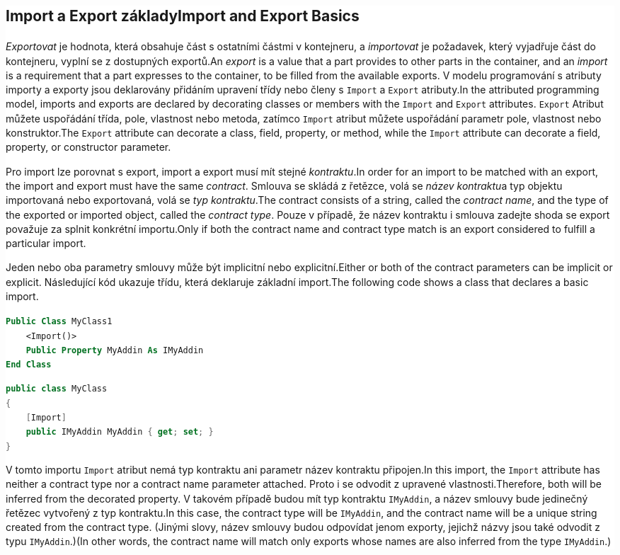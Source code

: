 <a name="import_and_export_basics"></a>   
## <a name="import-and-export-basics"></a><span data-ttu-id="fd54a-110">Import a Export základy</span><span class="sxs-lookup"><span data-stu-id="fd54a-110">Import and Export Basics</span></span>  
 <span data-ttu-id="fd54a-111">*Exportovat* je hodnota, která obsahuje část s ostatními částmi v kontejneru, a *importovat* je požadavek, který vyjadřuje část do kontejneru, vyplní se z dostupných exportů.</span><span class="sxs-lookup"><span data-stu-id="fd54a-111">An *export* is a value that a part provides to other parts in the container, and an *import* is a requirement that a part expresses to the container, to be filled from the available exports.</span></span> <span data-ttu-id="fd54a-112">V modelu programování s atributy importy a exporty jsou deklarovány přidáním upravení třídy nebo členy s `Import` a `Export` atributy.</span><span class="sxs-lookup"><span data-stu-id="fd54a-112">In the attributed programming model, imports and exports are declared by decorating classes or members with the `Import` and `Export` attributes.</span></span> <span data-ttu-id="fd54a-113">`Export` Atribut můžete uspořádání třída, pole, vlastnost nebo metoda, zatímco `Import` atribut můžete uspořádání parametr pole, vlastnost nebo konstruktor.</span><span class="sxs-lookup"><span data-stu-id="fd54a-113">The `Export` attribute can decorate a class, field, property, or method, while the `Import` attribute can decorate a field, property, or constructor parameter.</span></span>  
  
 <span data-ttu-id="fd54a-114">Pro import lze porovnat s export, import a export musí mít stejné *kontraktu*.</span><span class="sxs-lookup"><span data-stu-id="fd54a-114">In order for an import to be matched with an export, the import and export must have the same *contract*.</span></span> <span data-ttu-id="fd54a-115">Smlouva se skládá z řetězce, volá se *název kontraktu*a typ objektu importovaná nebo exportovaná, volá se *typ kontraktu*.</span><span class="sxs-lookup"><span data-stu-id="fd54a-115">The contract consists of a string, called the *contract name*, and the type of the exported or imported object, called the *contract type*.</span></span> <span data-ttu-id="fd54a-116">Pouze v případě, že název kontraktu i smlouva zadejte shoda se export považuje za splnit konkrétní importu.</span><span class="sxs-lookup"><span data-stu-id="fd54a-116">Only if both the contract name and contract type match is an export considered to fulfill a particular import.</span></span>  
  
 <span data-ttu-id="fd54a-117">Jeden nebo oba parametry smlouvy může být implicitní nebo explicitní.</span><span class="sxs-lookup"><span data-stu-id="fd54a-117">Either or both of the contract parameters can be implicit or explicit.</span></span> <span data-ttu-id="fd54a-118">Následující kód ukazuje třídu, která deklaruje základní import.</span><span class="sxs-lookup"><span data-stu-id="fd54a-118">The following code shows a class that declares a basic import.</span></span>  
  
```vb  
Public Class MyClass1  
    <Import()>  
    Public Property MyAddin As IMyAddin  
End Class  
```  
  
```csharp  
public class MyClass  
{  
    [Import]  
    public IMyAddin MyAddin { get; set; }  
}  
```  
  
 <span data-ttu-id="fd54a-119">V tomto importu `Import` atribut nemá typ kontraktu ani parametr název kontraktu připojen.</span><span class="sxs-lookup"><span data-stu-id="fd54a-119">In this import, the `Import` attribute has neither a contract type nor a contract name parameter attached.</span></span> <span data-ttu-id="fd54a-120">Proto i se odvodit z upravené vlastnosti.</span><span class="sxs-lookup"><span data-stu-id="fd54a-120">Therefore, both will be inferred from the decorated property.</span></span> <span data-ttu-id="fd54a-121">V takovém případě budou mít typ kontraktu `IMyAddin`, a název smlouvy bude jedinečný řetězec vytvořený z typ kontraktu.</span><span class="sxs-lookup"><span data-stu-id="fd54a-121">In this case, the contract type will be `IMyAddin`, and the contract name will be a unique string created from the contract type.</span></span> <span data-ttu-id="fd54a-122">(Jinými slovy, název smlouvy budou odpovídat jenom exporty, jejichž názvy jsou také odvodit z typu `IMyAddin`.)</span><span class="sxs-lookup"><span data-stu-id="fd54a-122">(In other words, the contract name will match only exports whose names are also inferred from the type `IMyAddin`.)</span></span>  
  